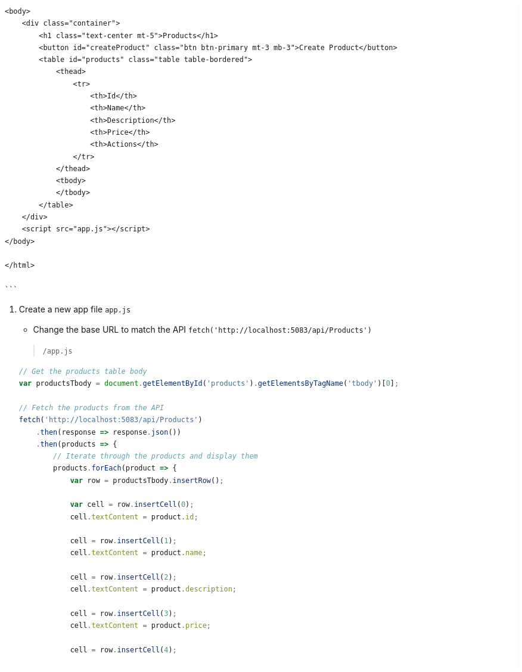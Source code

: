 	<body>
	    <div class="container">
	        <h1 class="text-center mt-5">Products</h1>
	        <button id="createProduct" class="btn btn-primary mt-3 mb-3">Create Product</button>
	        <table id="products" class="table table-bordered">
	            <thead>
	                <tr>
	                    <th>Id</th>
	                    <th>Name</th>
	                    <th>Description</th>
	                    <th>Price</th>
	                    <th>Actions</th>
	                </tr>
	            </thead>
	            <tbody>
	            </tbody>
	        </table>
	    </div>
	    <script src="app.js"></script>
	</body>
	
	</html>

	```

1.	Create a new app file `app.js`
	- Change the base URL to match the API `fetch('http://localhost:5083/api/Products')`

	> `/app.js `
	
	```javascript
	// Get the products table body
	var productsTbody = document.getElementById('products').getElementsByTagName('tbody')[0];
	
	// Fetch the products from the API
	fetch('http://localhost:5083/api/Products')
	    .then(response => response.json())
	    .then(products => {
	        // Iterate through the products and display them
	        products.forEach(product => {
	            var row = productsTbody.insertRow();
	            
	            var cell = row.insertCell(0);
	            cell.textContent = product.id;
	            
	            cell = row.insertCell(1);
	            cell.textContent = product.name;
	            
	            cell = row.insertCell(2);
	            cell.textContent = product.description;
	            
	            cell = row.insertCell(3);
	            cell.textContent = product.price;
	            
	            cell = row.insertCell(4);
	            